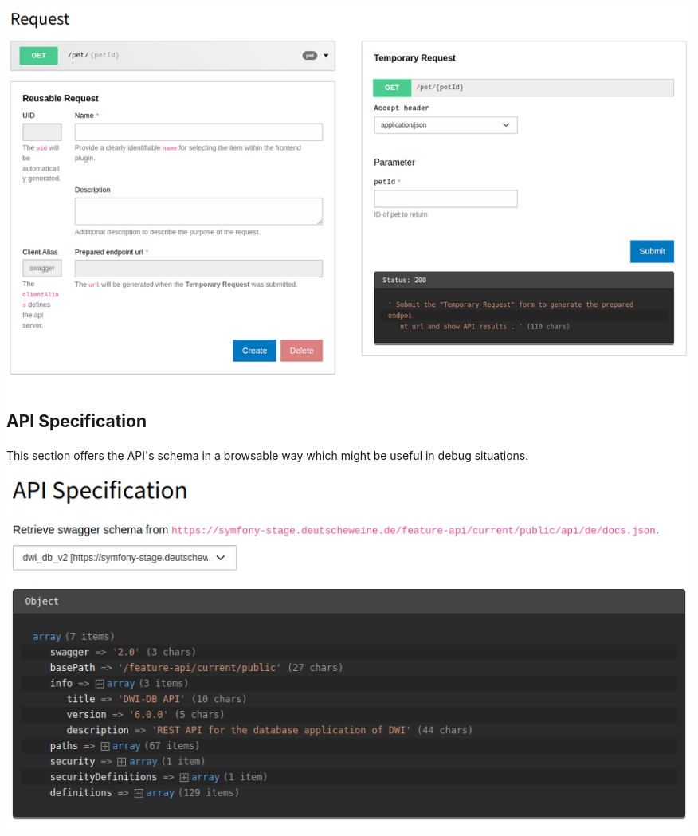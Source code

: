 ![Temporary and reusable request forms](Documentation/Images/request-forms.png)

## API Specification

This section offers the API's schema in a browsable way which might be useful in debug situations.

![API specification](Documentation/Images/api-specification.png)
